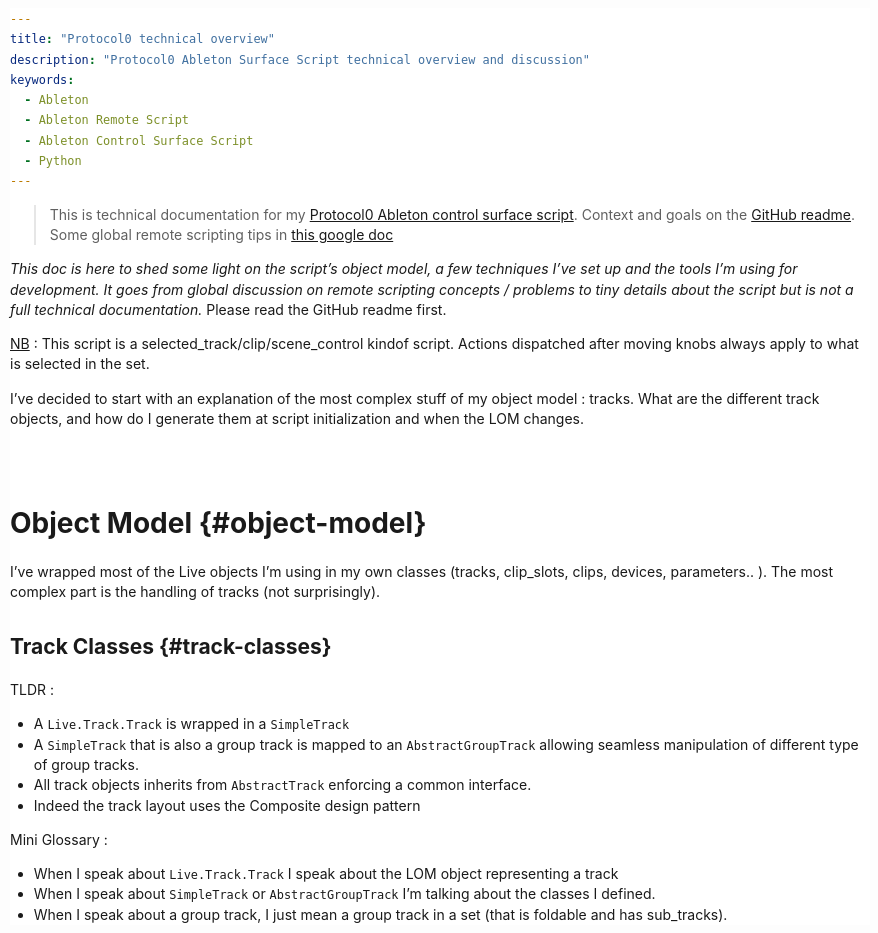 ```yaml
---
title: "Protocol0 technical overview"
description: "Protocol0 Ableton Surface Script technical overview and discussion"
keywords:
  - Ableton 
  - Ableton Remote Script
  - Ableton Control Surface Script
  - Python
---
```


> This is technical documentation for my [Protocol0 Ableton control surface script](https://github.com/lebrunthibault/Protocol-0-Surface-Script). Context and goals on the [GitHub readme](https://github.com/lebrunthibault/Protocol-0-Surface-Script). Some global remote scripting tips in [this google doc](https://docs.google.com/document/d/1-r0w2E3IJiEtCIoQ9j-vnXadDUHAbiswE_HJ5iOh0Yk/edit?usp=sharing)

_This doc is here to shed some light on the script’s object model, a few techniques I’ve set up and the tools I’m using for development. It goes from global discussion on remote scripting concepts / problems to tiny details about the script but is not a full technical documentation._ Please read the GitHub readme first.

<u>NB</u> : This script is a selected_track/clip/scene_control kindof script.  Actions dispatched after moving knobs always apply to what is selected in the set.

I’ve decided to start with an explanation of the most complex stuff of my object model : tracks. What are the different track objects, and how do I generate them at script initialization and when the LOM changes.

<br/>


# Object Model {#object-model}

I’ve wrapped most of the Live objects I’m using in my own classes (tracks, clip_slots, clips, devices, parameters.. ). The most complex part is the handling of tracks (not surprisingly).


## Track Classes {#track-classes}

TLDR :

* A `Live.Track.Track` is wrapped in a `SimpleTrack`
* A `SimpleTrack` that is also a group track is mapped to an `AbstractGroupTrack` allowing seamless manipulation of different type of group tracks.
* All track objects inherits from `AbstractTrack` enforcing a common interface. 
* Indeed the track layout uses the Composite design pattern

Mini Glossary :

* When I speak about `Live.Track.Track` I speak about the LOM object representing a track
* When I speak about `SimpleTrack` or `AbstractGroupTrack`  I’m talking about the classes I defined.
* When I speak about a group track, I just mean a group track in a set (that is foldable and has sub_tracks).
